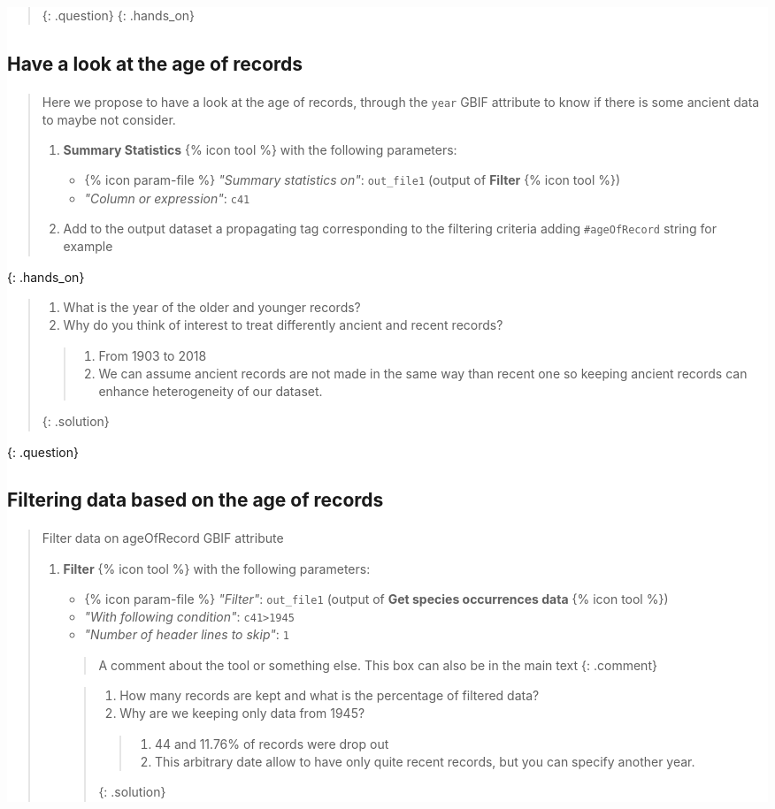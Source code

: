 > {: .question}
{: .hands_on}


## Have a look at the age of records

> <hands-on-title>Here we propose to have a look at the age of records, through the `year` GBIF attribute to know if there is some ancient data to maybe not consider.</hands-on-title>
>
> 1. **Summary Statistics** {% icon tool %} with the following parameters:
>    - {% icon param-file %} *"Summary statistics on"*: `out_file1` (output of **Filter** {% icon tool %})
>    - *"Column or expression"*: `c41`
>
> 2. Add to the output dataset a propagating tag corresponding to the filtering criteria adding `#ageOfRecord` string for example
>
{: .hands_on}

> <question-title></question-title>
>
> 1. What is the year of the older and younger records?
> 2. Why do you think of interest to treat differently ancient and recent records?
>
> > <solution-title></solution-title>
> >
> > 1. From 1903 to 2018
> > 2. We can assume ancient records are not made in the same way than recent one so keeping ancient records can enhance heterogeneity of our dataset.
> >
> {: .solution}
>
{: .question}


## Filtering data based on the age of records

> <hands-on-title>Filter data on ageOfRecord GBIF attribute</hands-on-title>
>
> 1. **Filter** {% icon tool %} with the following parameters:
>    - {% icon param-file %} *"Filter"*: `out_file1` (output of **Get species occurrences data** {% icon tool %})
>    - *"With following condition"*: `c41>1945`
>    - *"Number of header lines to skip"*: `1`
>
>    > <comment-title></comment-title>
>    >
>    > A comment about the tool or something else. This box can also be in the main text
>    {: .comment}
>
>
>    > <question-title></question-title>
>    >
>    > 1. How many records are kept and what is the percentage of filtered data?
>    > 2. Why are we keeping only data from 1945?
>    >
>    > > <solution-title></solution-title>
>    > >
>    > > 1. 44 and 11.76% of records were drop out
>    > > 2. This arbitrary date allow to have only quite recent records, but you can specify another year.
>    > >
>    > {: .solution}
>    >